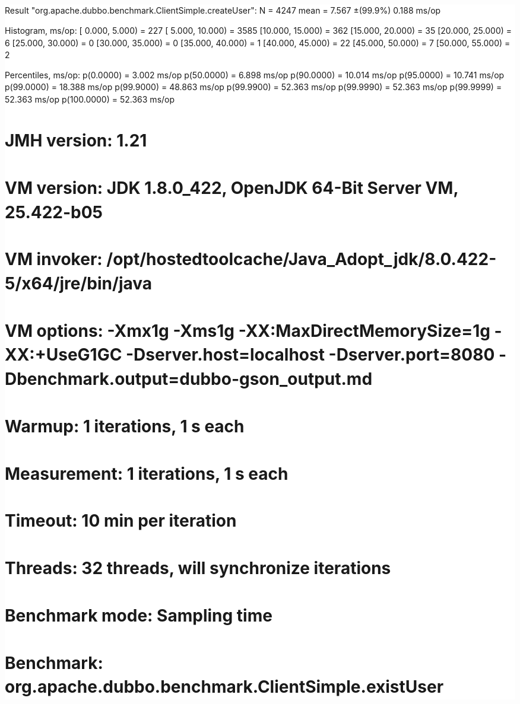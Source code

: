 

Result "org.apache.dubbo.benchmark.ClientSimple.createUser":
  N = 4247
  mean =      7.567 ±(99.9%) 0.188 ms/op

  Histogram, ms/op:
    [ 0.000,  5.000) = 227 
    [ 5.000, 10.000) = 3585 
    [10.000, 15.000) = 362 
    [15.000, 20.000) = 35 
    [20.000, 25.000) = 6 
    [25.000, 30.000) = 0 
    [30.000, 35.000) = 0 
    [35.000, 40.000) = 1 
    [40.000, 45.000) = 22 
    [45.000, 50.000) = 7 
    [50.000, 55.000) = 2 

  Percentiles, ms/op:
      p(0.0000) =      3.002 ms/op
     p(50.0000) =      6.898 ms/op
     p(90.0000) =     10.014 ms/op
     p(95.0000) =     10.741 ms/op
     p(99.0000) =     18.388 ms/op
     p(99.9000) =     48.863 ms/op
     p(99.9900) =     52.363 ms/op
     p(99.9990) =     52.363 ms/op
     p(99.9999) =     52.363 ms/op
    p(100.0000) =     52.363 ms/op


# JMH version: 1.21
# VM version: JDK 1.8.0_422, OpenJDK 64-Bit Server VM, 25.422-b05
# VM invoker: /opt/hostedtoolcache/Java_Adopt_jdk/8.0.422-5/x64/jre/bin/java
# VM options: -Xmx1g -Xms1g -XX:MaxDirectMemorySize=1g -XX:+UseG1GC -Dserver.host=localhost -Dserver.port=8080 -Dbenchmark.output=dubbo-gson_output.md
# Warmup: 1 iterations, 1 s each
# Measurement: 1 iterations, 1 s each
# Timeout: 10 min per iteration
# Threads: 32 threads, will synchronize iterations
# Benchmark mode: Sampling time
# Benchmark: org.apache.dubbo.benchmark.ClientSimple.existUser
